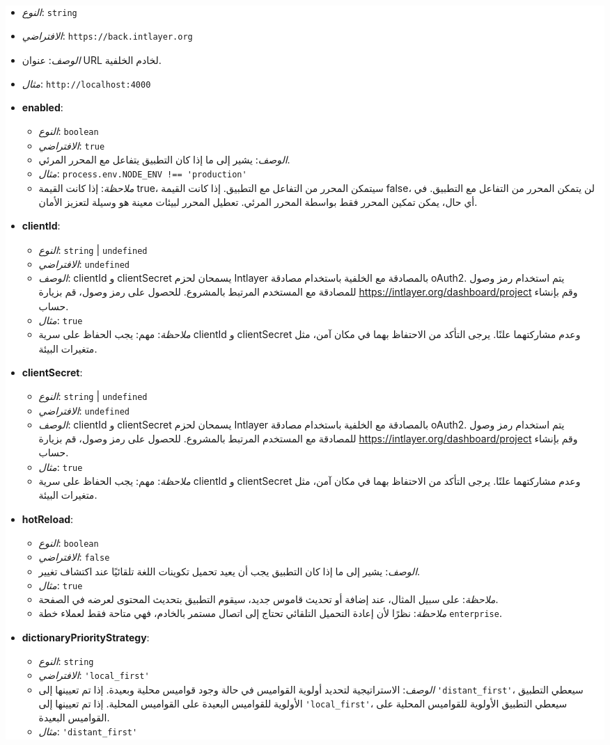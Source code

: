   - _النوع_: `string`
  - _الافتراضي_: `https://back.intlayer.org`
  - _الوصف_: عنوان URL لخادم الخلفية.
  - _مثال_: `http://localhost:4000`

- **enabled**:

  - _النوع_: `boolean`
  - _الافتراضي_: `true`
  - _الوصف_: يشير إلى ما إذا كان التطبيق يتفاعل مع المحرر المرئي.
  - _مثال_: `process.env.NODE_ENV !== 'production'`
  - _ملاحظة_: إذا كانت القيمة true، سيتمكن المحرر من التفاعل مع التطبيق. إذا كانت القيمة false، لن يتمكن المحرر من التفاعل مع التطبيق. في أي حال، يمكن تمكين المحرر فقط بواسطة المحرر المرئي. تعطيل المحرر لبيئات معينة هو وسيلة لتعزيز الأمان.

- **clientId**:

  - _النوع_: `string` | `undefined`
  - _الافتراضي_: `undefined`
  - _الوصف_: clientId و clientSecret يسمحان لحزم Intlayer بالمصادقة مع الخلفية باستخدام مصادقة oAuth2. يتم استخدام رمز وصول للمصادقة مع المستخدم المرتبط بالمشروع. للحصول على رمز وصول، قم بزيارة https://intlayer.org/dashboard/project وقم بإنشاء حساب.
  - _مثال_: `true`
  - _ملاحظة_: مهم: يجب الحفاظ على سرية clientId و clientSecret وعدم مشاركتهما علنًا. يرجى التأكد من الاحتفاظ بهما في مكان آمن، مثل متغيرات البيئة.

- **clientSecret**:

  - _النوع_: `string` | `undefined`
  - _الافتراضي_: `undefined`
  - _الوصف_: clientId و clientSecret يسمحان لحزم Intlayer بالمصادقة مع الخلفية باستخدام مصادقة oAuth2. يتم استخدام رمز وصول للمصادقة مع المستخدم المرتبط بالمشروع. للحصول على رمز وصول، قم بزيارة https://intlayer.org/dashboard/project وقم بإنشاء حساب.
  - _مثال_: `true`
  - _ملاحظة_: مهم: يجب الحفاظ على سرية clientId و clientSecret وعدم مشاركتهما علنًا. يرجى التأكد من الاحتفاظ بهما في مكان آمن، مثل متغيرات البيئة.

- **hotReload**:

  - _النوع_: `boolean`
  - _الافتراضي_: `false`
  - _الوصف_: يشير إلى ما إذا كان التطبيق يجب أن يعيد تحميل تكوينات اللغة تلقائيًا عند اكتشاف تغيير.
  - _مثال_: `true`
  - _ملاحظة_: على سبيل المثال، عند إضافة أو تحديث قاموس جديد، سيقوم التطبيق بتحديث المحتوى لعرضه في الصفحة.
  - _ملاحظة_: نظرًا لأن إعادة التحميل التلقائي تحتاج إلى اتصال مستمر بالخادم، فهي متاحة فقط لعملاء خطة `enterprise`.

- **dictionaryPriorityStrategy**:
  - _النوع_: `string`
  - _الافتراضي_: `'local_first'`
  - _الوصف_: الاستراتيجية لتحديد أولوية القواميس في حالة وجود قواميس محلية وبعيدة. إذا تم تعيينها إلى `'distant_first'`، سيعطي التطبيق الأولوية للقواميس البعيدة على القواميس المحلية. إذا تم تعيينها إلى `'local_first'`، سيعطي التطبيق الأولوية للقواميس المحلية على القواميس البعيدة.
  - _مثال_: `'distant_first'`

